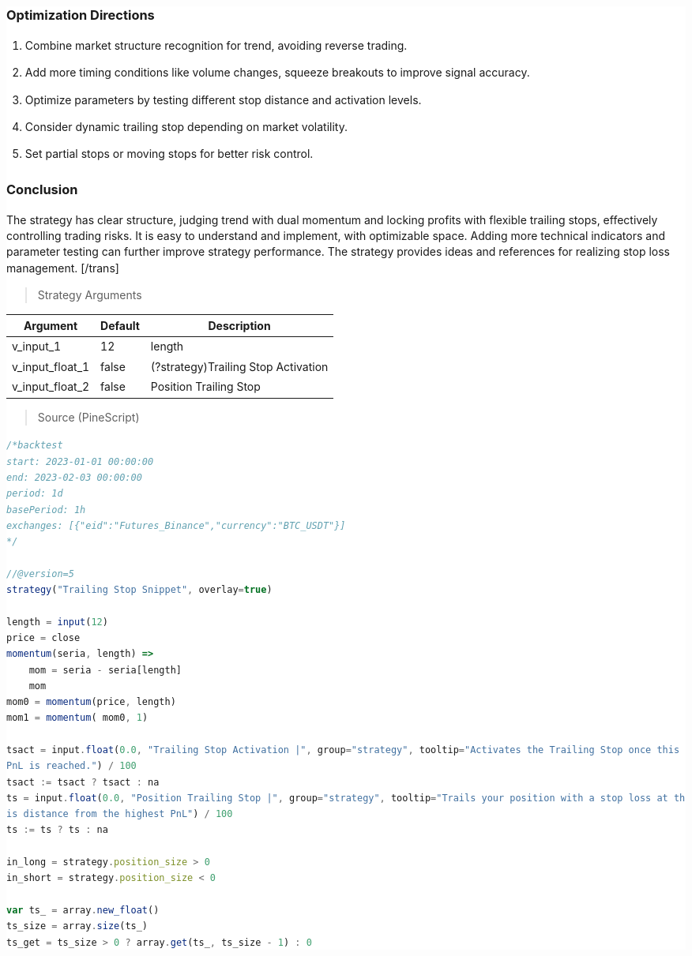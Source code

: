 ### Optimization Directions  

1. Combine market structure recognition for trend, avoiding reverse trading.

2. Add more timing conditions like volume changes, squeeze breakouts to improve signal accuracy.

3. Optimize parameters by testing different stop distance and activation levels.  

4. Consider dynamic trailing stop depending on market volatility.

5. Set partial stops or moving stops for better risk control.

### Conclusion

The strategy has clear structure, judging trend with dual momentum and locking profits with flexible trailing stops, effectively controlling trading risks. It is easy to understand and implement, with optimizable space. Adding more technical indicators and parameter testing can further improve strategy performance. The strategy provides ideas and references for realizing stop loss management.
[/trans]

> Strategy Arguments



|Argument|Default|Description|
|----|----|----|
|v_input_1|12|length|
|v_input_float_1|false|(?strategy)Trailing Stop Activation ||
|v_input_float_2|false|Position Trailing Stop ||


> Source (PineScript)

``` javascript
/*backtest
start: 2023-01-01 00:00:00
end: 2023-02-03 00:00:00
period: 1d
basePeriod: 1h
exchanges: [{"eid":"Futures_Binance","currency":"BTC_USDT"}]
*/

//@version=5
strategy("Trailing Stop Snippet", overlay=true)

length = input(12)
price = close
momentum(seria, length) =>
	mom = seria - seria[length]
	mom
mom0 = momentum(price, length)
mom1 = momentum( mom0, 1)

tsact = input.float(0.0, "Trailing Stop Activation |", group="strategy", tooltip="Activates the Trailing Stop once this PnL is reached.") / 100
tsact := tsact ? tsact : na
ts = input.float(0.0, "Position Trailing Stop |", group="strategy", tooltip="Trails your position with a stop loss at this distance from the highest PnL") / 100
ts := ts ? ts : na

in_long = strategy.position_size > 0
in_short = strategy.position_size < 0

var ts_ = array.new_float()
ts_size = array.size(ts_)
ts_get = ts_size > 0 ? array.get(ts_, ts_size - 1) : 0

```